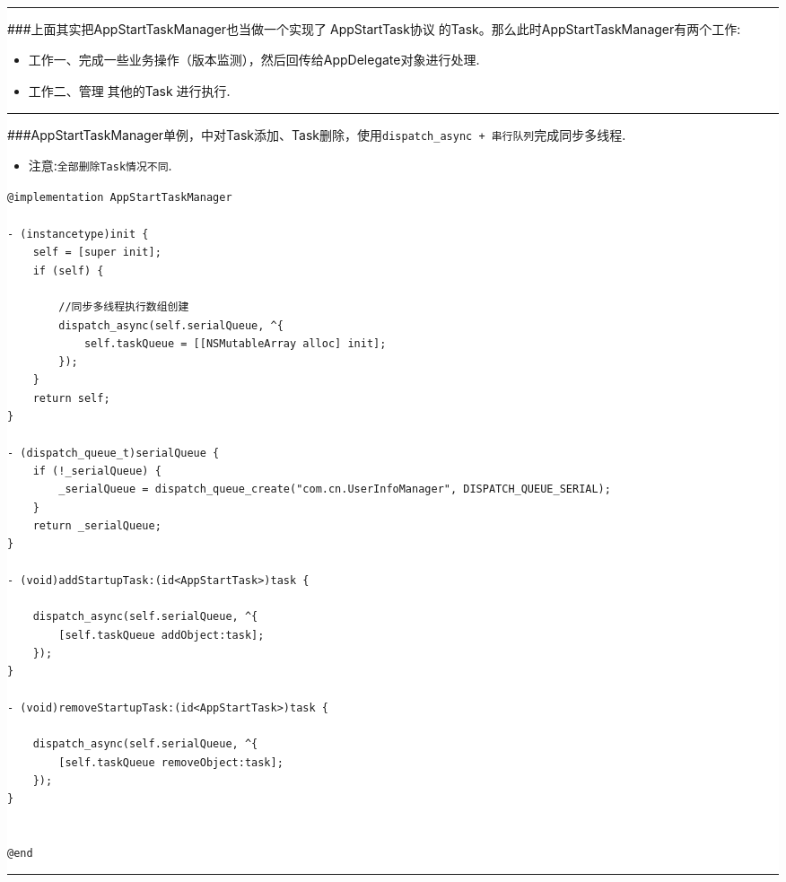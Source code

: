 ***

###上面其实把AppStartTaskManager也当做一个实现了 AppStartTask协议 的Task。那么此时AppStartTaskManager有两个工作:

- 工作一、完成一些业务操作（版本监测），然后回传给AppDelegate对象进行处理.

- 工作二、管理 其他的Task 进行执行.

***

###AppStartTaskManager单例，中对Task添加、Task删除，使用`dispatch_async + 串行队列`完成同步多线程.

- 注意:`全部删除Task情况不同`.

```
@implementation AppStartTaskManager

- (instancetype)init {
    self = [super init];
    if (self) {
        
        //同步多线程执行数组创建
        dispatch_async(self.serialQueue, ^{
            self.taskQueue = [[NSMutableArray alloc] init];
        });
    }
    return self;
}

- (dispatch_queue_t)serialQueue {
    if (!_serialQueue) {
        _serialQueue = dispatch_queue_create("com.cn.UserInfoManager", DISPATCH_QUEUE_SERIAL);
    }
    return _serialQueue;
}

- (void)addStartupTask:(id<AppStartTask>)task {
    
    dispatch_async(self.serialQueue, ^{
        [self.taskQueue addObject:task];
    });
}

- (void)removeStartupTask:(id<AppStartTask>)task {
    
    dispatch_async(self.serialQueue, ^{
        [self.taskQueue removeObject:task];
    });
}


@end
```

***
